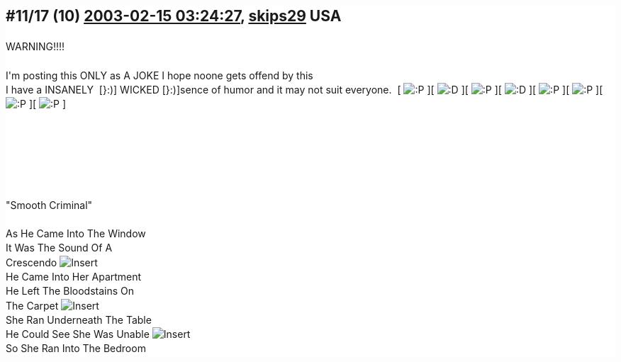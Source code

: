 ## \#11/17 (10) [2003-02-15 03:24:27](https://www.astralpulse.com/forums/index.php?msg=22525), [skips29](https://www.astralpulse.com/forums/profile/?u=1690) USA ##
<section>
WARNING!!!!
<br>
<br>
I'm posting this ONLY as A JOKE I hope noone gets offend by this
<br>
I have a INSANELY  [}:)] WICKED [}:)]sence of humor and it may not suit everyone.  [
<img alt=":P" class="smiley" src="https://www.astralpulse.com/forums/Smileys/fugue/tongue.png" title="Tongue"/>
][
<img alt=":D" class="smiley" src="https://www.astralpulse.com/forums/Smileys/fugue/cheesy.png" title="Cheesy"/>
][
<img alt=":P" class="smiley" src="https://www.astralpulse.com/forums/Smileys/fugue/tongue.png" title="Tongue"/>
][
<img alt=":D" class="smiley" src="https://www.astralpulse.com/forums/Smileys/fugue/cheesy.png" title="Cheesy"/>
][
<img alt=":P" class="smiley" src="https://www.astralpulse.com/forums/Smileys/fugue/tongue.png" title="Tongue"/>
][
<img alt=":P" class="smiley" src="https://www.astralpulse.com/forums/Smileys/fugue/tongue.png" title="Tongue"/>
][
<img alt=":P" class="smiley" src="https://www.astralpulse.com/forums/Smileys/fugue/tongue.png" title="Tongue"/>
][
<img alt=":P" class="smiley" src="https://www.astralpulse.com/forums/Smileys/fugue/tongue.png" title="Tongue"/>
]
<br>
<br>
<br>
<br>
<br>
<br>
<br>
"Smooth Criminal"
<br>
<br>
As He Came Into The Window
<br>
It Was The Sound Of A
<br>
Crescendo
<img alt="Insert" border="0" height="15" icon:="" oops!="" speech="" src="images/icon_speech_oops.gif" width="29"/>
<br>
He Came Into Her Apartment
<br>
He Left The Bloodstains On
<br>
The Carpet
<img alt="Insert" border="0" height="15" icon:="" oops!="" speech="" src="images/icon_speech_oops.gif" width="29"/>
<br>
She Ran Underneath The Table
<br>
He Could See She Was Unable
<img alt="Insert" border="0" duh!="" height="15" icon:="" speech="" src="images/icon_speech_duh.gif" width="23"/>
<br>
So She Ran Into The Bedroom